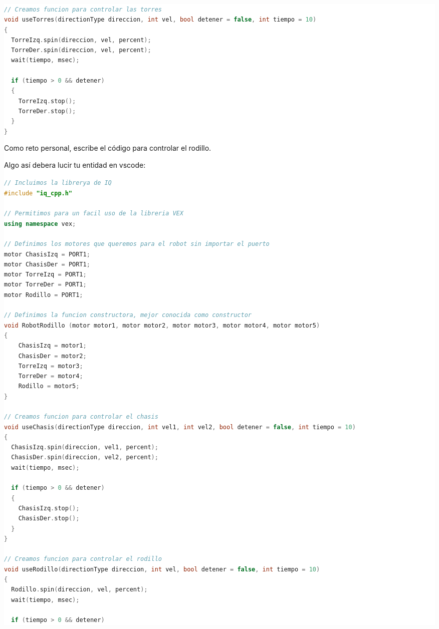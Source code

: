 ```cpp
// Creamos funcion para controlar las torres
void useTorres(directionType direccion, int vel, bool detener = false, int tiempo = 10)
{
  TorreIzq.spin(direccion, vel, percent);
  TorreDer.spin(direccion, vel, percent);
  wait(tiempo, msec);

  if (tiempo > 0 && detener)
  {
    TorreIzq.stop();
    TorreDer.stop();
  }
}
```

Como reto personal, escribe el código para controlar el rodillo.

Algo así debera lucir tu entidad en vscode:

```cpp
// Incluimos la librerya de IQ
#include "iq_cpp.h"

// Permitimos para un facil uso de la libreria VEX
using namespace vex;

// Definimos los motores que queremos para el robot sin importar el puerto
motor ChasisIzq = PORT1;
motor ChasisDer = PORT1;
motor TorreIzq = PORT1;
motor TorreDer = PORT1;
motor Rodillo = PORT1;

// Definimos la funcion constructora, mejor conocida como constructor
void RobotRodillo (motor motor1, motor motor2, motor motor3, motor motor4, motor motor5) 
{
    ChasisIzq = motor1;
    ChasisDer = motor2;
    TorreIzq = motor3;
    TorreDer = motor4;
    Rodillo = motor5;
}

// Creamos funcion para controlar el chasis
void useChasis(directionType direccion, int vel1, int vel2, bool detener = false, int tiempo = 10)
{
  ChasisIzq.spin(direccion, vel1, percent);
  ChasisDer.spin(direccion, vel2, percent);
  wait(tiempo, msec);

  if (tiempo > 0 && detener)
  {
    ChasisIzq.stop();
    ChasisDer.stop();
  }
}

// Creamos funcion para controlar el rodillo
void useRodillo(directionType direccion, int vel, bool detener = false, int tiempo = 10)
{
  Rodillo.spin(direccion, vel, percent);
  wait(tiempo, msec);

  if (tiempo > 0 && detener)
```